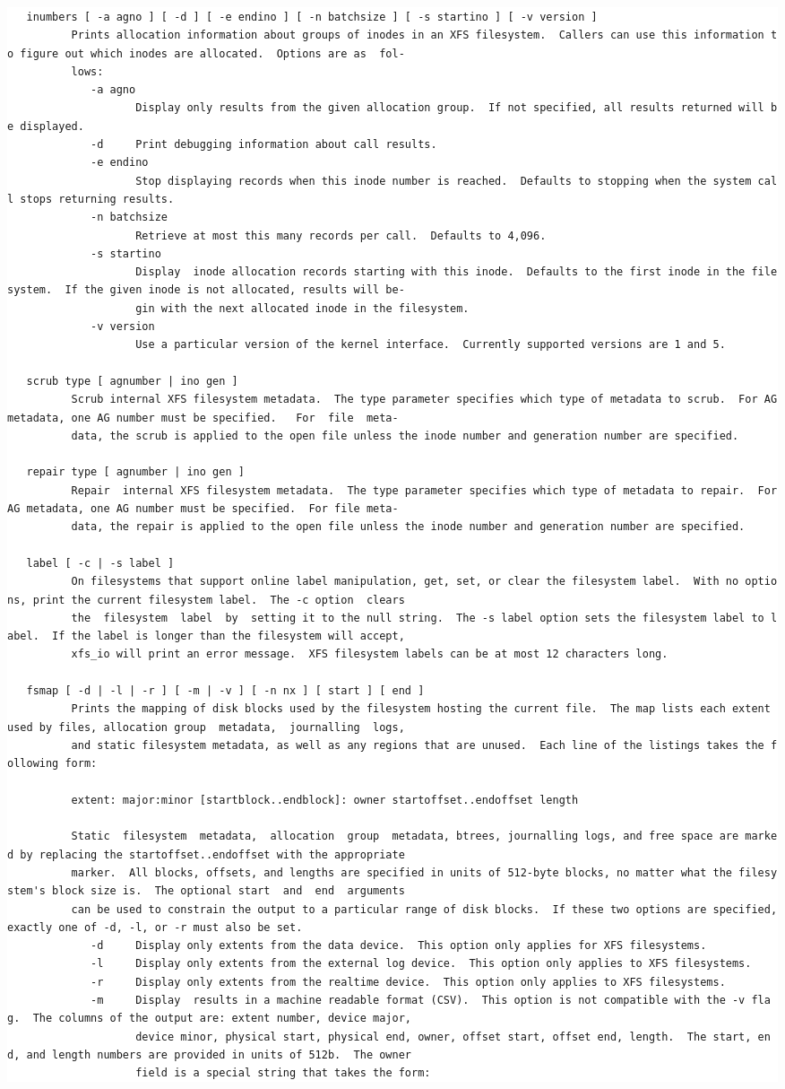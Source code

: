        inumbers [ -a agno ] [ -d ] [ -e endino ] [ -n batchsize ] [ -s startino ] [ -v version ]
              Prints allocation information about groups of inodes in an XFS filesystem.  Callers can use this information to figure out which inodes are allocated.  Options are as  fol‐
              lows:
                 -a agno
                        Display only results from the given allocation group.  If not specified, all results returned will be displayed.
                 -d     Print debugging information about call results.
                 -e endino
                        Stop displaying records when this inode number is reached.  Defaults to stopping when the system call stops returning results.
                 -n batchsize
                        Retrieve at most this many records per call.  Defaults to 4,096.
                 -s startino
                        Display  inode allocation records starting with this inode.  Defaults to the first inode in the filesystem.  If the given inode is not allocated, results will be‐
                        gin with the next allocated inode in the filesystem.
                 -v version
                        Use a particular version of the kernel interface.  Currently supported versions are 1 and 5.

       scrub type [ agnumber | ino gen ]
              Scrub internal XFS filesystem metadata.  The type parameter specifies which type of metadata to scrub.  For AG metadata, one AG number must be specified.   For  file  meta‐
              data, the scrub is applied to the open file unless the inode number and generation number are specified.

       repair type [ agnumber | ino gen ]
              Repair  internal XFS filesystem metadata.  The type parameter specifies which type of metadata to repair.  For AG metadata, one AG number must be specified.  For file meta‐
              data, the repair is applied to the open file unless the inode number and generation number are specified.

       label [ -c | -s label ]
              On filesystems that support online label manipulation, get, set, or clear the filesystem label.  With no options, print the current filesystem label.  The -c option  clears
              the  filesystem  label  by  setting it to the null string.  The -s label option sets the filesystem label to label.  If the label is longer than the filesystem will accept,
              xfs_io will print an error message.  XFS filesystem labels can be at most 12 characters long.

       fsmap [ -d | -l | -r ] [ -m | -v ] [ -n nx ] [ start ] [ end ]
              Prints the mapping of disk blocks used by the filesystem hosting the current file.  The map lists each extent used by files, allocation group  metadata,  journalling  logs,
              and static filesystem metadata, as well as any regions that are unused.  Each line of the listings takes the following form:

              extent: major:minor [startblock..endblock]: owner startoffset..endoffset length

              Static  filesystem  metadata,  allocation  group  metadata, btrees, journalling logs, and free space are marked by replacing the startoffset..endoffset with the appropriate
              marker.  All blocks, offsets, and lengths are specified in units of 512-byte blocks, no matter what the filesystem's block size is.  The optional start  and  end  arguments
              can be used to constrain the output to a particular range of disk blocks.  If these two options are specified, exactly one of -d, -l, or -r must also be set.
                 -d     Display only extents from the data device.  This option only applies for XFS filesystems.
                 -l     Display only extents from the external log device.  This option only applies to XFS filesystems.
                 -r     Display only extents from the realtime device.  This option only applies to XFS filesystems.
                 -m     Display  results in a machine readable format (CSV).  This option is not compatible with the -v flag.  The columns of the output are: extent number, device major,
                        device minor, physical start, physical end, owner, offset start, offset end, length.  The start, end, and length numbers are provided in units of 512b.  The owner
                        field is a special string that takes the form:
